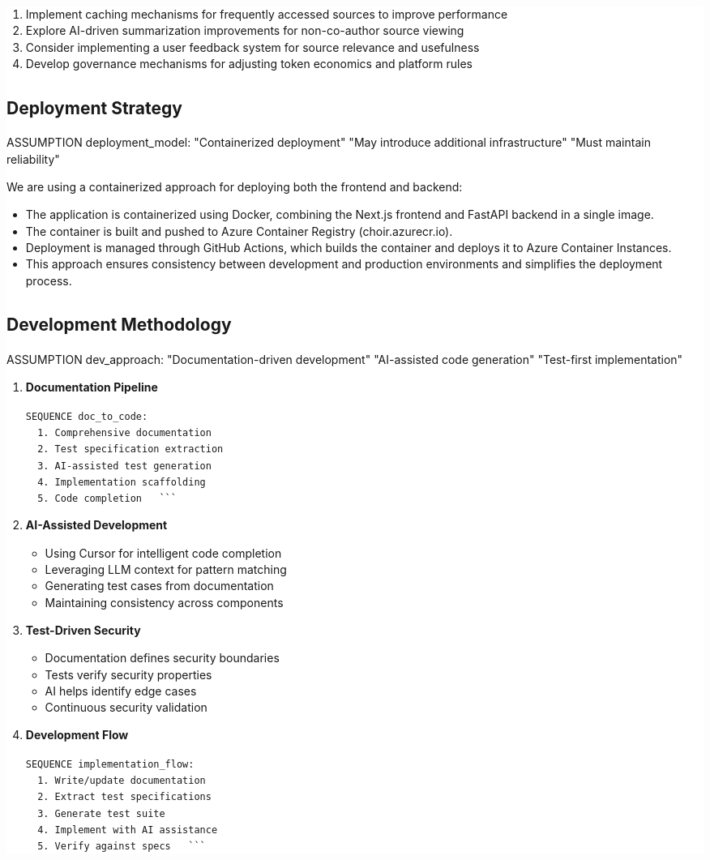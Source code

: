 1. Implement caching mechanisms for frequently accessed sources to improve performance
2. Explore AI-driven summarization improvements for non-co-author source viewing
3. Consider implementing a user feedback system for source relevance and usefulness
4. Develop governance mechanisms for adjusting token economics and platform rules

## Deployment Strategy

ASSUMPTION deployment_model:
  "Containerized deployment"
  "May introduce additional infrastructure"
  "Must maintain reliability"

We are using a containerized approach for deploying both the frontend and backend:

- The application is containerized using Docker, combining the Next.js frontend and FastAPI backend in a single image.
- The container is built and pushed to Azure Container Registry (choir.azurecr.io).
- Deployment is managed through GitHub Actions, which builds the container and deploys it to Azure Container Instances.
- This approach ensures consistency between development and production environments and simplifies the deployment process.

## Development Methodology

ASSUMPTION dev_approach:
  "Documentation-driven development"
  "AI-assisted code generation"
  "Test-first implementation"

1. **Documentation Pipeline**
   ```
   SEQUENCE doc_to_code:
     1. Comprehensive documentation
     2. Test specification extraction
     3. AI-assisted test generation
     4. Implementation scaffolding
     5. Code completion   ```

2. **AI-Assisted Development**
   - Using Cursor for intelligent code completion
   - Leveraging LLM context for pattern matching
   - Generating test cases from documentation
   - Maintaining consistency across components

3. **Test-Driven Security**
   - Documentation defines security boundaries
   - Tests verify security properties
   - AI helps identify edge cases
   - Continuous security validation

4. **Development Flow**
   ```
   SEQUENCE implementation_flow:
     1. Write/update documentation
     2. Extract test specifications
     3. Generate test suite
     4. Implement with AI assistance
     5. Verify against specs   ```
